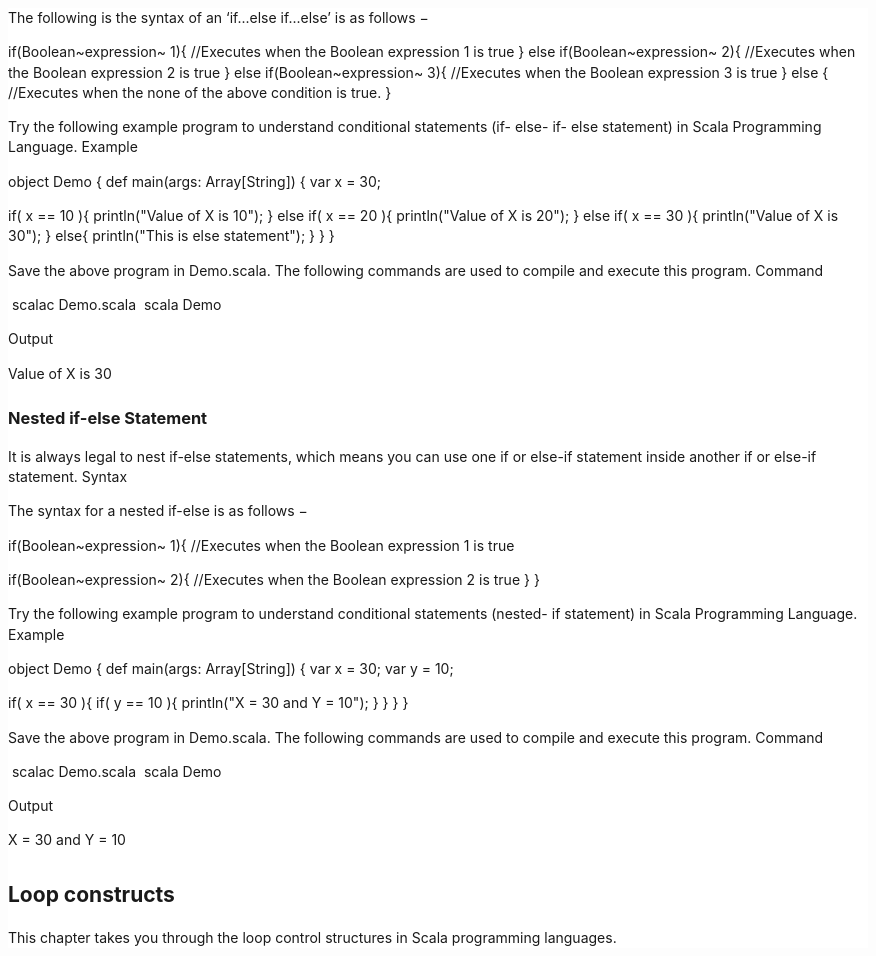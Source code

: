 The following is the syntax of an ‘if...else if...else’ is as follows −

if(Boolean~expression~ 1){ //Executes when the Boolean expression 1 is
true } else if(Boolean~expression~ 2){ //Executes when the Boolean
expression 2 is true } else if(Boolean~expression~ 3){ //Executes when
the Boolean expression 3 is true } else { //Executes when the none of
the above condition is true. }

Try the following example program to understand conditional statements
(if- else- if- else statement) in Scala Programming Language. Example

object Demo { def main(args: Array\[String\]) { var x = 30;

if( x == 10 ){ println("Value of X is 10"); } else if( x == 20 ){
println("Value of X is 20"); } else if( x == 30 ){ println("Value of X
is 30"); } else{ println("This is else statement"); } } }

Save the above program in Demo.scala. The following commands are used to
compile and execute this program. Command

 scalac Demo.scala  scala Demo

Output

Value of X is 30

### Nested if-else Statement

It is always legal to nest if-else statements, which means you can use
one if or else-if statement inside another if or else-if statement.
Syntax

The syntax for a nested if-else is as follows −

if(Boolean~expression~ 1){ //Executes when the Boolean expression 1 is
true

if(Boolean~expression~ 2){ //Executes when the Boolean expression 2 is
true } }

Try the following example program to understand conditional statements
(nested- if statement) in Scala Programming Language. Example

object Demo { def main(args: Array\[String\]) { var x = 30; var y = 10;

if( x == 30 ){ if( y == 10 ){ println("X = 30 and Y = 10"); } } } }

Save the above program in Demo.scala. The following commands are used to
compile and execute this program. Command

 scalac Demo.scala  scala Demo

Output

X = 30 and Y = 10

Loop constructs
---------------

This chapter takes you through the loop control structures in Scala
programming languages.
